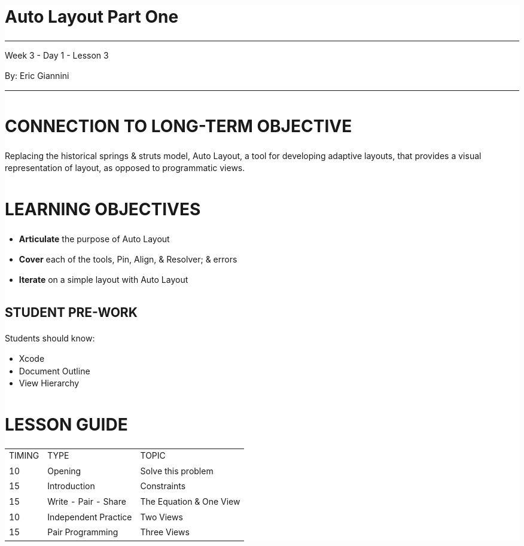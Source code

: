 Auto Layout Part One 
===============
---

Week 3 - Day 1 - Lesson 3

By: Eric Giannini 

---


# CONNECTION TO LONG-TERM OBJECTIVE

Replacing the historical springs & struts model, Auto Layout, a tool for developing adaptive layouts, that provides a visual representation of layout, as opposed to programmatic views. 

# LEARNING OBJECTIVES

* **Articulate** the purpose of Auto Layout

* **Cover** each of the tools, Pin, Align, & Resolver; & errors 

* **Iterate** on a simple layout with Auto Layout

## STUDENT PRE-WORK

Students should know:

* Xcode
* Document Outline
* View Hierarchy 

# LESSON GUIDE

<table>
  <tr>
    <td>TIMING</td>
    <td>TYPE</td>
    <td>TOPIC</td>
  </tr>
  <tr>
    <td>10</td>
    <td>Opening</td>
    <td>Solve this problem</td>
  </tr>
  <tr>
    <td>15</td>
    <td>Introduction </td>
    <td>Constraints</td>
  </tr>
  <tr>
   	<td>15</td>
   	<td>Write - Pair - Share</td>
   	<td>The Equation & One View</td>
  </tr>
  <tr>
    <td>10</td>
    <td>Independent Practice</td>
    <td>Two Views</td>
  </tr>
    <tr>
    <td>15</td>
    <td>Pair Programming</td>
    <td>Three Views</td>